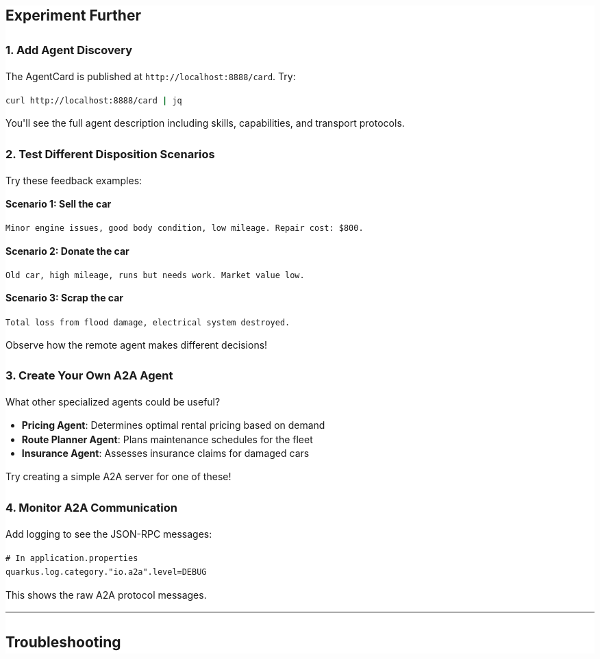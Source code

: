 
## Experiment Further

### 1. Add Agent Discovery

The AgentCard is published at `http://localhost:8888/card`. Try:

```bash
curl http://localhost:8888/card | jq
```

You'll see the full agent description including skills, capabilities, and transport protocols.

### 2. Test Different Disposition Scenarios

Try these feedback examples:

**Scenario 1: Sell the car**
```
Minor engine issues, good body condition, low mileage. Repair cost: $800.
```

**Scenario 2: Donate the car**
```
Old car, high mileage, runs but needs work. Market value low.
```

**Scenario 3: Scrap the car**
```
Total loss from flood damage, electrical system destroyed.
```

Observe how the remote agent makes different decisions!

### 3. Create Your Own A2A Agent

What other specialized agents could be useful?

- **Pricing Agent**: Determines optimal rental pricing based on demand
- **Route Planner Agent**: Plans maintenance schedules for the fleet
- **Insurance Agent**: Assesses insurance claims for damaged cars

Try creating a simple A2A server for one of these!

### 4. Monitor A2A Communication

Add logging to see the JSON-RPC messages:

```properties
# In application.properties
quarkus.log.category."io.a2a".level=DEBUG
```

This shows the raw A2A protocol messages.

---

## Troubleshooting
